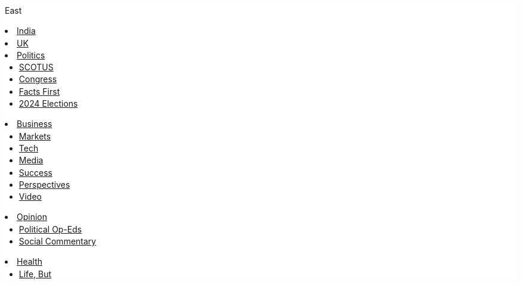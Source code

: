 East</a></li><li class="sc-fzocqA glbESi"><a class="sc-fzoCUK sc-fzonZV hWtJgs" data-analytics="footer" href="/india" mode="light" name="India" title="visit the India section" type="expanded">India</a></li><li class="sc-fzocqA glbESi"><a class="sc-fzoCUK sc-fzonZV hWtJgs" data-analytics="footer" href="/uk" mode="light" name="UK" title="visit the UK section" type="expanded">UK</a></li></ul></li><li class="sc-fzppip gULpwJ" data-section="politics" mode="light" type="expanded"><a class="sc-fzoCUK sc-fznBMq cwjwIx" data-analytics="footer" href="/politics" mode="light" name="politics" title="visit the Politics section" type="expanded">Politics</a><ul class="sc-fznNvL iAszhc"><li class="sc-fzocqA glbESi"><a class="sc-fzoCUK sc-fzonZV hWtJgs" data-analytics="footer" href="/politics/supreme-court" mode="light" name="SCOTUS" title="visit the SCOTUS section" type="expanded">SCOTUS</a></li><li class="sc-fzocqA glbESi"><a class="sc-fzoCUK sc-fzonZV hWtJgs" data-analytics="footer" href="/politics/congress" mode="light" name="Congress" title="visit the Congress section" type="expanded">Congress</a></li><li class="sc-fzocqA glbESi"><a class="sc-fzoCUK sc-fzonZV hWtJgs" data-analytics="footer" href="/politics/fact-check" mode="light" name="Facts First" title="visit the Facts First section" type="expanded">Facts First</a></li><li class="sc-fzocqA glbESi"><a class="sc-fzoCUK sc-fzonZV hWtJgs" data-analytics="footer" href="/election/2024" mode="light" name="2024 Elections" title="visit the 2024 Elections section" type="expanded">2024 Elections</a></li></ul></li><li class="sc-fzppip gULpwJ" data-section="business" mode="light" type="expanded"><a class="sc-fzoCUK sc-fznBMq cwjwIx" data-analytics="footer" href="/business" mode="light" name="business" title="visit the Business section" type="expanded">Business</a><ul class="sc-fznNvL iAszhc"><li class="sc-fzocqA glbESi"><a class="sc-fzoCUK sc-fzonZV hWtJgs" data-analytics="footer" href="/markets" mode="light" name="Markets" title="visit the Markets section" type="expanded">Markets</a></li><li class="sc-fzocqA glbESi"><a class="sc-fzoCUK sc-fzonZV hWtJgs" data-analytics="footer" href="/business/tech" mode="light" name="Tech" title="visit the Tech section" type="expanded">Tech</a></li><li class="sc-fzocqA glbESi"><a class="sc-fzoCUK sc-fzonZV hWtJgs" data-analytics="footer" href="/business/media" mode="light" name="Media" title="visit the Media section" type="expanded">Media</a></li><li class="sc-fzocqA glbESi"><a class="sc-fzoCUK sc-fzonZV hWtJgs" data-analytics="footer" href="/business/success" mode="light" name="Success" title="visit the Success section" type="expanded">Success</a></li><li class="sc-fzocqA glbESi"><a class="sc-fzoCUK sc-fzonZV hWtJgs" data-analytics="footer" href="/business/perspectives" mode="light" name="Perspectives" title="visit the Perspectives section" type="expanded">Perspectives</a></li><li class="sc-fzocqA glbESi"><a class="sc-fzoCUK sc-fzonZV hWtJgs" data-analytics="footer" href="/business/videos" mode="light" name="Video" title="visit the Video section" type="expanded">Video</a></li></ul></li><li class="sc-fzppip gULpwJ" data-section="opinion" mode="light" type="expanded"><a class="sc-fzoCUK sc-fznBMq cwjwIx" data-analytics="footer" href="/opinions" mode="light" name="opinions" title="visit the Opinion section" type="expanded">Opinion</a><ul class="sc-fznNvL iAszhc"><li class="sc-fzocqA glbESi"><a class="sc-fzoCUK sc-fzonZV hWtJgs" data-analytics="footer" href="/opinions/opinion-politics" mode="light" name="Political Op-Eds" title="visit the Political Op-Eds section" type="expanded">Political Op-Eds</a></li><li class="sc-fzocqA glbESi"><a class="sc-fzoCUK sc-fzonZV hWtJgs" data-analytics="footer" href="/opinions/opinion-social-issues" mode="light" name="Social Commentary" title="visit the Social Commentary section" type="expanded">Social Commentary</a></li></ul></li><li class="sc-fzppip gULpwJ" data-section="health" mode="light" type="expanded"><a class="sc-fzoCUK sc-fznBMq cwjwIx" data-analytics="footer" href="/health" mode="light" name="health" title="visit the Health section" type="expanded">Health</a><ul class="sc-fznNvL iAszhc"><li class="sc-fzocqA glbESi"><a class="sc-fzoCUK sc-fzonZV hWtJgs" data-analytics="footer" href="/specials/health/life-but-better" mode="light" name="Life, But Better" title="visit the Life, But Better section" type="expanded">Life, But